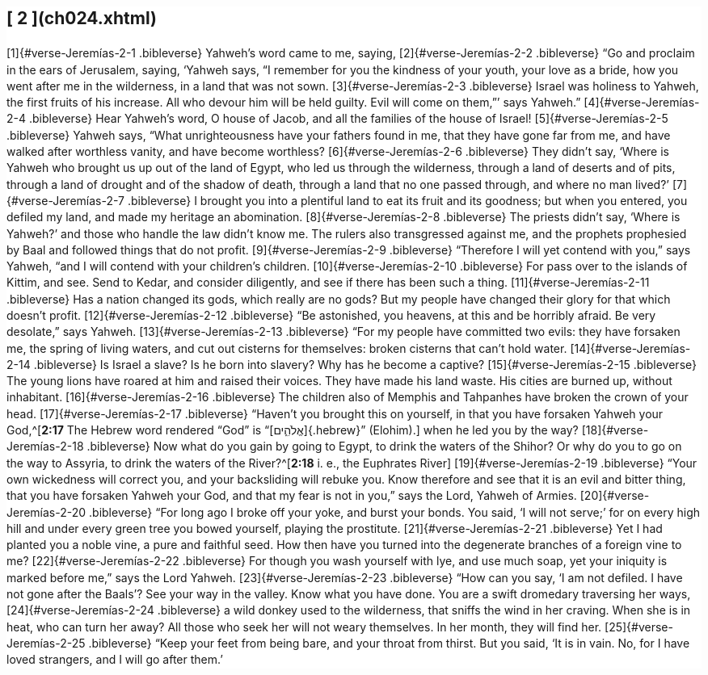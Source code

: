 <h2 class="chaptertitle">[&nbsp;2&nbsp;](ch024.xhtml)<span><span id="chapter-Jeremías-2"></span></span></h2>

[1]{#verse-Jeremías-2-1 .bibleverse} Yahweh’s word came to me, saying, [2]{#verse-Jeremías-2-2 .bibleverse} “Go and proclaim in the ears of Jerusalem, saying, ‘Yahweh says, “I remember for you the kindness of your youth, your love as a bride, how you went after me in the wilderness, in a land that was not sown. [3]{#verse-Jeremías-2-3 .bibleverse} Israel was holiness to Yahweh, the first fruits of his increase. All who devour him will be held guilty. Evil will come on them,”’ says Yahweh.” [4]{#verse-Jeremías-2-4 .bibleverse} Hear Yahweh’s word, O house of Jacob, and all the families of the house of Israel! [5]{#verse-Jeremías-2-5 .bibleverse} Yahweh says, “What unrighteousness have your fathers found in me, that they have gone far from me, and have walked after worthless vanity, and have become worthless? [6]{#verse-Jeremías-2-6 .bibleverse} They didn’t say, ‘Where is Yahweh who brought us up out of the land of Egypt, who led us through the wilderness, through a land of deserts and of pits, through a land of drought and of the shadow of death, through a land that no one passed through, and where no man lived?’ [7]{#verse-Jeremías-2-7 .bibleverse} I brought you into a plentiful land to eat its fruit and its goodness; but when you entered, you defiled my land, and made my heritage an abomination. [8]{#verse-Jeremías-2-8 .bibleverse} The priests didn’t say, ‘Where is Yahweh?’ and those who handle the law didn’t know me. The rulers also transgressed against me, and the prophets prophesied by Baal and followed things that do not profit. [9]{#verse-Jeremías-2-9 .bibleverse} “Therefore I will yet contend with you,” says Yahweh, “and I will contend with your children’s children.
[10]{#verse-Jeremías-2-10 .bibleverse} For pass over to the islands of Kittim, and see. Send to Kedar, and consider diligently, and see if there has been such a thing. [11]{#verse-Jeremías-2-11 .bibleverse} Has a nation changed its gods, which really are no gods? But my people have changed their glory for that which doesn’t profit. [12]{#verse-Jeremías-2-12 .bibleverse} “Be astonished, you heavens, at this and be horribly afraid. Be very desolate,” says Yahweh. [13]{#verse-Jeremías-2-13 .bibleverse} “For my people have committed two evils: they have forsaken me, the spring of living waters, and cut out cisterns for themselves: broken cisterns that can’t hold water.
[14]{#verse-Jeremías-2-14 .bibleverse} Is Israel a slave? Is he born into slavery? Why has he become a captive? [15]{#verse-Jeremías-2-15 .bibleverse} The young lions have roared at him and raised their voices. They have made his land waste. His cities are burned up, without inhabitant. [16]{#verse-Jeremías-2-16 .bibleverse} The children also of Memphis and Tahpanhes have broken the crown of your head. [17]{#verse-Jeremías-2-17 .bibleverse} “Haven’t you brought this on yourself, in that you have forsaken Yahweh your God,^[**2:17** The Hebrew word rendered “God” is “[אֱלֹהִ֑ים]{.hebrew}” (Elohim).] when he led you by the way? [18]{#verse-Jeremías-2-18 .bibleverse} Now what do you gain by going to Egypt, to drink the waters of the Shihor? Or why do you to go on the way to Assyria, to drink the waters of the River?^[**2:18** i. e., the Euphrates River] [19]{#verse-Jeremías-2-19 .bibleverse} “Your own wickedness will correct you, and your backsliding will rebuke you. Know therefore and see that it is an evil and bitter thing, that you have forsaken Yahweh your God, and that my fear is not in you,” says the Lord, Yahweh of Armies.
[20]{#verse-Jeremías-2-20 .bibleverse} “For long ago I broke off your yoke, and burst your bonds. You said, ‘I will not serve;’ for on every high hill and under every green tree you bowed yourself, playing the prostitute. [21]{#verse-Jeremías-2-21 .bibleverse} Yet I had planted you a noble vine, a pure and faithful seed. How then have you turned into the degenerate branches of a foreign vine to me? [22]{#verse-Jeremías-2-22 .bibleverse} For though you wash yourself with lye, and use much soap, yet your iniquity is marked before me,” says the Lord Yahweh. [23]{#verse-Jeremías-2-23 .bibleverse} “How can you say, ‘I am not defiled. I have not gone after the Baals’? See your way in the valley. Know what you have done. You are a swift dromedary traversing her ways, [24]{#verse-Jeremías-2-24 .bibleverse} a wild donkey used to the wilderness, that sniffs the wind in her craving. When she is in heat, who can turn her away? All those who seek her will not weary themselves. In her month, they will find her. [25]{#verse-Jeremías-2-25 .bibleverse} “Keep your feet from being bare, and your throat from thirst. But you said, ‘It is in vain. No, for I have loved strangers, and I will go after them.’
